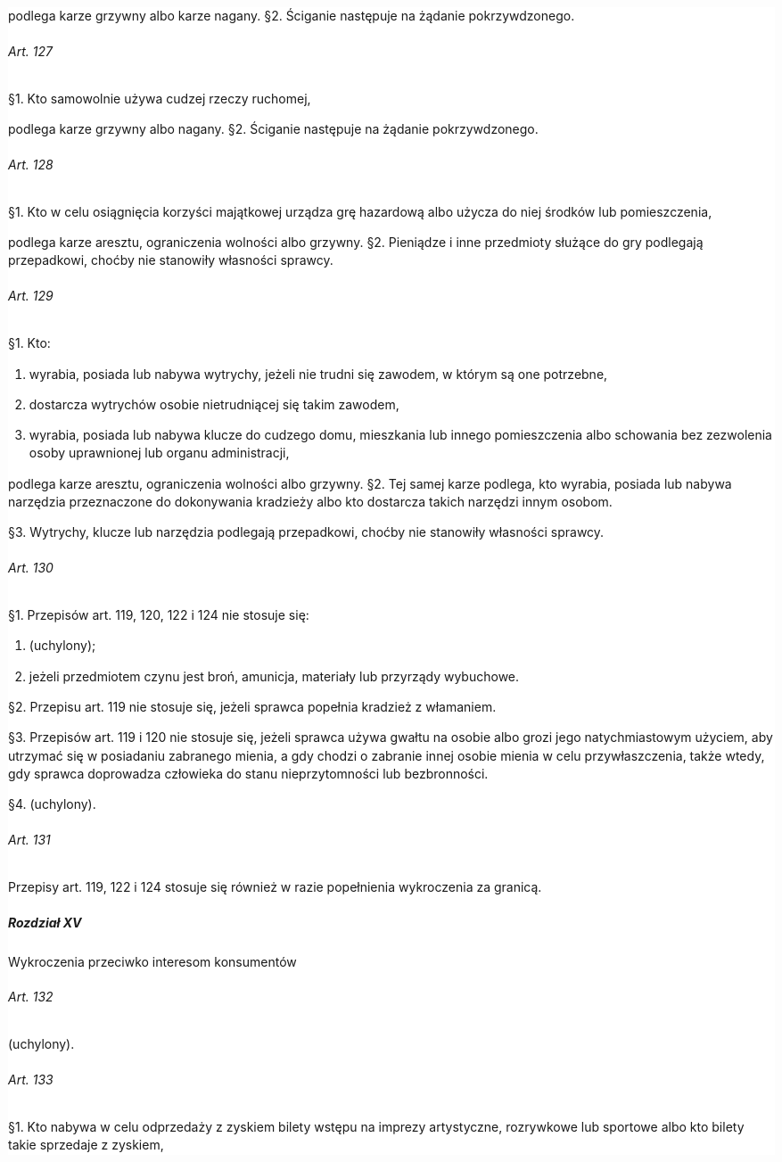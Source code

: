 podlega karze grzywny albo karze nagany.
§2. Ściganie następuje na żądanie pokrzywdzonego.

###### Art. 127
§1. Kto samowolnie używa cudzej rzeczy ruchomej,

podlega karze grzywny albo nagany.
§2. Ściganie następuje na żądanie pokrzywdzonego.

###### Art. 128
§1. Kto w celu osiągnięcia korzyści majątkowej urządza grę hazardową albo użycza do niej środków lub pomieszczenia,

podlega karze aresztu, ograniczenia wolności albo grzywny.
§2. Pieniądze i inne przedmioty służące do gry podlegają przepadkowi, choćby nie stanowiły własności sprawcy.

###### Art. 129
§1. Kto:

1) wyrabia, posiada lub nabywa wytrychy, jeżeli nie trudni się zawodem, w którym są one potrzebne,

2) dostarcza wytrychów osobie nietrudniącej się takim zawodem,

3) wyrabia, posiada lub nabywa klucze do cudzego domu, mieszkania lub innego pomieszczenia albo schowania bez zezwolenia osoby uprawnionej lub organu administracji,

podlega karze aresztu, ograniczenia wolności albo grzywny.
§2. Tej samej karze podlega, kto wyrabia, posiada lub nabywa narzędzia przeznaczone do dokonywania kradzieży albo kto dostarcza takich narzędzi innym osobom.

§3. Wytrychy, klucze lub narzędzia podlegają przepadkowi, choćby nie stanowiły własności sprawcy.

###### Art. 130
§1. Przepisów art. 119, 120, 122 i 124 nie stosuje się:

1) (uchylony);

2) jeżeli przedmiotem czynu jest broń, amunicja, materiały lub przyrządy wybuchowe.

§2. Przepisu art. 119 nie stosuje się, jeżeli sprawca popełnia kradzież z włamaniem.

§3. Przepisów art. 119 i 120 nie stosuje się, jeżeli sprawca używa gwałtu na osobie albo grozi jego natychmiastowym użyciem, aby utrzymać się w posiadaniu zabranego mienia, a gdy chodzi o zabranie innej osobie mienia w celu przywłaszczenia, także wtedy, gdy sprawca doprowadza człowieka do stanu nieprzytomności lub bezbronności.

§4. (uchylony).

###### Art. 131
Przepisy art. 119, 122 i 124 stosuje się również w razie popełnienia wykroczenia za granicą.

##### Rozdział XV

Wykroczenia przeciwko interesom konsumentów
###### Art. 132
(uchylony).
###### Art. 133
§1. Kto nabywa w celu odprzedaży z zyskiem bilety wstępu na imprezy artystyczne, rozrywkowe lub sportowe albo kto bilety takie sprzedaje z zyskiem,
